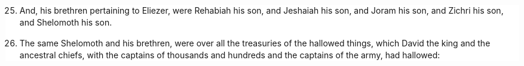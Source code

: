 25. And, his brethren pertaining to Eliezer, were Rehabiah his son, and Jeshaiah his son, and Joram his son, and Zichri his son, and Shelomoth his son.

26. The same Shelomoth and his brethren, were over all the treasuries of the hallowed things, which David the king and the ancestral chiefs, with the captains of thousands and hundreds and the captains of the army, had hallowed:

